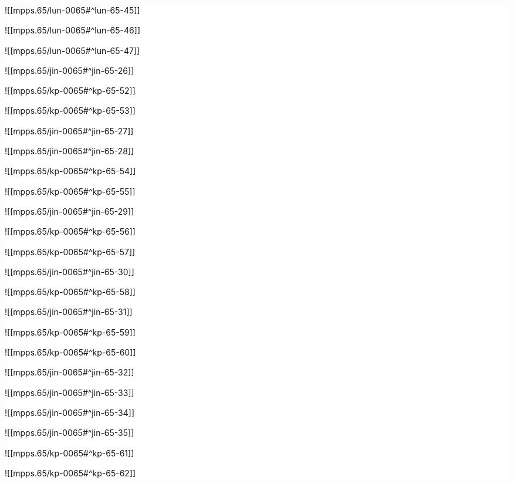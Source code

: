 ![[mpps.65/lun-0065#^lun-65-45]]

![[mpps.65/lun-0065#^lun-65-46]]

![[mpps.65/lun-0065#^lun-65-47]]

![[mpps.65/jin-0065#^jin-65-26]]

![[mpps.65/kp-0065#^kp-65-52]]

![[mpps.65/kp-0065#^kp-65-53]]

![[mpps.65/jin-0065#^jin-65-27]]

![[mpps.65/jin-0065#^jin-65-28]]

![[mpps.65/kp-0065#^kp-65-54]]

![[mpps.65/kp-0065#^kp-65-55]]

![[mpps.65/jin-0065#^jin-65-29]]

![[mpps.65/kp-0065#^kp-65-56]]

![[mpps.65/kp-0065#^kp-65-57]]

![[mpps.65/jin-0065#^jin-65-30]]

![[mpps.65/kp-0065#^kp-65-58]]

![[mpps.65/jin-0065#^jin-65-31]]

![[mpps.65/kp-0065#^kp-65-59]]

![[mpps.65/kp-0065#^kp-65-60]]

![[mpps.65/jin-0065#^jin-65-32]]

![[mpps.65/jin-0065#^jin-65-33]]

![[mpps.65/jin-0065#^jin-65-34]]

![[mpps.65/jin-0065#^jin-65-35]]

![[mpps.65/kp-0065#^kp-65-61]]

![[mpps.65/kp-0065#^kp-65-62]]
